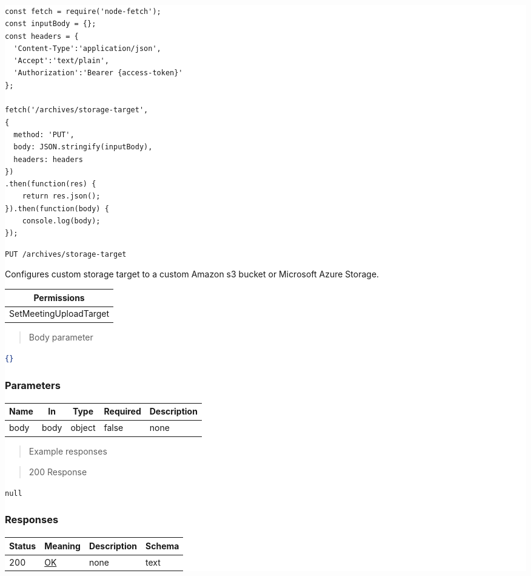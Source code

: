 ```javascript--nodejs
const fetch = require('node-fetch');
const inputBody = {};
const headers = {
  'Content-Type':'application/json',
  'Accept':'text/plain',
  'Authorization':'Bearer {access-token}'
};

fetch('/archives/storage-target',
{
  method: 'PUT',
  body: JSON.stringify(inputBody),
  headers: headers
})
.then(function(res) {
    return res.json();
}).then(function(body) {
    console.log(body);
});

```

`PUT /archives/storage-target`

Configures custom storage target to a custom Amazon s3 bucket or Microsoft Azure Storage.

| Permissions |
| ------- |
| SetMeetingUploadTarget   |

> Body parameter

```json
{}
```

<h3 id="videochatarchivecontroller.setuploadtarget-parameters">Parameters</h3>

|Name|In|Type|Required|Description|
|---|---|---|---|---|
|body|body|object|false|none|

> Example responses

> 200 Response

```
null
```

<h3 id="videochatarchivecontroller.setuploadtarget-responses">Responses</h3>

|Status|Meaning|Description|Schema|
|---|---|---|---|
|200|[OK](https://tools.ietf.org/html/rfc7231#section-6.3.1)|none|text|
